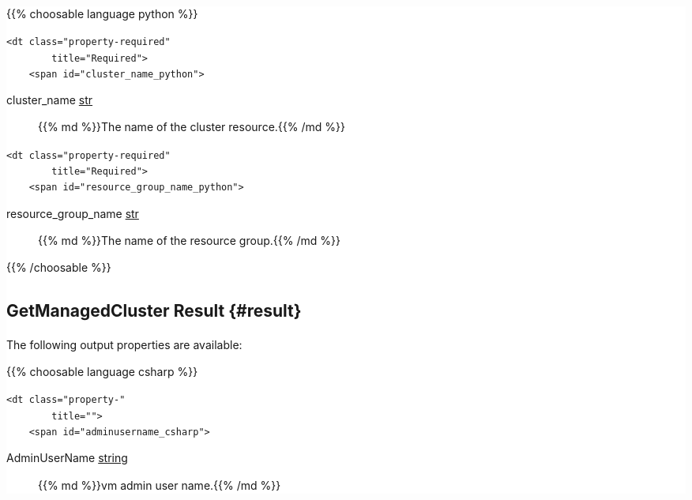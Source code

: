 
{{% choosable language python %}}
<dl class="resources-properties">

    <dt class="property-required"
            title="Required">
        <span id="cluster_name_python">
<a href="#cluster_name_python" style="color: inherit; text-decoration: inherit;">cluster_<wbr>name</a>
</span> 
        <span class="property-indicator"></span>
        <span class="property-type"><a href="https://docs.python.org/3/library/stdtypes.html">str</a></span>
    </dt>
    <dd>{{% md %}}The name of the cluster resource.{{% /md %}}</dd>

    <dt class="property-required"
            title="Required">
        <span id="resource_group_name_python">
<a href="#resource_group_name_python" style="color: inherit; text-decoration: inherit;">resource_<wbr>group_<wbr>name</a>
</span> 
        <span class="property-indicator"></span>
        <span class="property-type"><a href="https://docs.python.org/3/library/stdtypes.html">str</a></span>
    </dt>
    <dd>{{% md %}}The name of the resource group.{{% /md %}}</dd>

</dl>
{{% /choosable %}}








## GetManagedCluster Result {#result}

The following output properties are available:




{{% choosable language csharp %}}
<dl class="resources-properties">

    <dt class="property-"
            title="">
        <span id="adminusername_csharp">
<a href="#adminusername_csharp" style="color: inherit; text-decoration: inherit;">Admin<wbr>User<wbr>Name</a>
</span> 
        <span class="property-indicator"></span>
        <span class="property-type"><a href="https://docs.microsoft.com/en-us/dotnet/csharp/language-reference/builtin-types/built-in-types">string</a></span>
    </dt>
    <dd>{{% md %}}vm admin user name.{{% /md %}}</dd>
